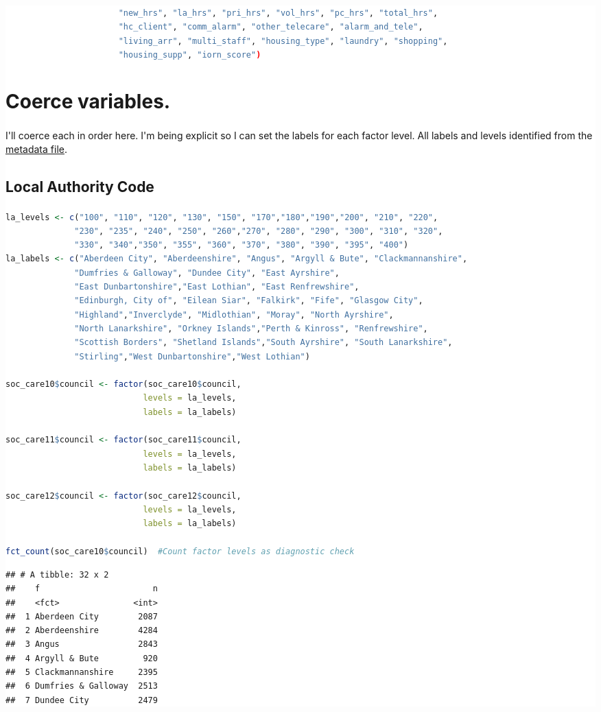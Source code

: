 ``` r
                       "new_hrs", "la_hrs", "pri_hrs", "vol_hrs", "pc_hrs", "total_hrs",
                       "hc_client", "comm_alarm", "other_telecare", "alarm_and_tele", 
                       "living_arr", "multi_staff", "housing_type", "laundry", "shopping",
                       "housing_supp", "iorn_score")
```

Coerce variables.
=================

I'll coerce each in order here. I'm being explicit so I can set the labels for each factor level. All labels and levels identified from the [metadata file](http://www.gov.scot/Resource/0040/00409164.pdf).

Local Authority Code
--------------------

``` r
la_levels <- c("100", "110", "120", "130", "150", "170","180","190","200", "210", "220",
              "230", "235", "240", "250", "260","270", "280", "290", "300", "310", "320",
              "330", "340","350", "355", "360", "370", "380", "390", "395", "400")
la_labels <- c("Aberdeen City", "Aberdeenshire", "Angus", "Argyll & Bute", "Clackmannanshire",
              "Dumfries & Galloway", "Dundee City", "East Ayrshire", 
              "East Dunbartonshire","East Lothian", "East Renfrewshire",
              "Edinburgh, City of", "Eilean Siar", "Falkirk", "Fife", "Glasgow City",
              "Highland","Inverclyde", "Midlothian", "Moray", "North Ayrshire",
              "North Lanarkshire", "Orkney Islands","Perth & Kinross", "Renfrewshire",
              "Scottish Borders", "Shetland Islands","South Ayrshire", "South Lanarkshire",
              "Stirling","West Dunbartonshire","West Lothian")

soc_care10$council <- factor(soc_care10$council,
                            levels = la_levels,
                            labels = la_labels)

soc_care11$council <- factor(soc_care11$council,
                            levels = la_levels,
                            labels = la_labels)

soc_care12$council <- factor(soc_care12$council,
                            levels = la_levels,
                            labels = la_labels)

fct_count(soc_care10$council)  #Count factor levels as diagnostic check
```

    ## # A tibble: 32 x 2
    ##    f                       n
    ##    <fct>               <int>
    ##  1 Aberdeen City        2087
    ##  2 Aberdeenshire        4284
    ##  3 Angus                2843
    ##  4 Argyll & Bute         920
    ##  5 Clackmannanshire     2395
    ##  6 Dumfries & Galloway  2513
    ##  7 Dundee City          2479